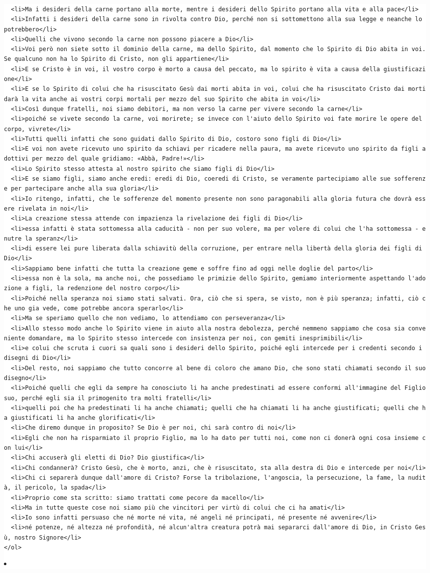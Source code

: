       <li>Ma i desideri della carne portano alla morte, mentre i desideri dello Spirito portano alla vita e alla pace</li>
      <li>Infatti i desideri della carne sono in rivolta contro Dio, perché non si sottomettono alla sua legge e neanche lo potrebbero</li>
      <li>Quelli che vivono secondo la carne non possono piacere a Dio</li>
      <li>Voi però non siete sotto il dominio della carne, ma dello Spirito, dal momento che lo Spirito di Dio abita in voi. Se qualcuno non ha lo Spirito di Cristo, non gli appartiene</li>
      <li>E se Cristo è in voi, il vostro corpo è morto a causa del peccato, ma lo spirito è vita a causa della giustificazione</li>
      <li>E se lo Spirito di colui che ha risuscitato Gesù dai morti abita in voi, colui che ha risuscitato Cristo dai morti darà la vita anche ai vostri corpi mortali per mezzo del suo Spirito che abita in voi</li>
      <li>Così dunque fratelli, noi siamo debitori, ma non verso la carne per vivere secondo la carne</li>
      <li>poiché se vivete secondo la carne, voi morirete; se invece con l'aiuto dello Spirito voi fate morire le opere del corpo, vivrete</li>
      <li>Tutti quelli infatti che sono guidati dallo Spirito di Dio, costoro sono figli di Dio</li>
      <li>E voi non avete ricevuto uno spirito da schiavi per ricadere nella paura, ma avete ricevuto uno spirito da figli adottivi per mezzo del quale gridiamo: «Abbà, Padre!»</li>
      <li>Lo Spirito stesso attesta al nostro spirito che siamo figli di Dio</li>
      <li>E se siamo figli, siamo anche eredi: eredi di Dio, coeredi di Cristo, se veramente partecipiamo alle sue sofferenze per partecipare anche alla sua gloria</li>
      <li>Io ritengo, infatti, che le sofferenze del momento presente non sono paragonabili alla gloria futura che dovrà essere rivelata in noi</li>
      <li>La creazione stessa attende con impazienza la rivelazione dei figli di Dio</li>
      <li>essa infatti è stata sottomessa alla caducità - non per suo volere, ma per volere di colui che l'ha sottomessa - e nutre la speranz</li>
      <li>di essere lei pure liberata dalla schiavitù della corruzione, per entrare nella libertà della gloria dei figli di Dio</li>
      <li>Sappiamo bene infatti che tutta la creazione geme e soffre fino ad oggi nelle doglie del parto</li>
      <li>essa non è la sola, ma anche noi, che possediamo le primizie dello Spirito, gemiamo interiormente aspettando l'adozione a figli, la redenzione del nostro corpo</li>
      <li>Poiché nella speranza noi siamo stati salvati. Ora, ciò che si spera, se visto, non è più speranza; infatti, ciò che uno gia vede, come potrebbe ancora sperarlo</li>
      <li>Ma se speriamo quello che non vediamo, lo attendiamo con perseveranza</li>
      <li>Allo stesso modo anche lo Spirito viene in aiuto alla nostra debolezza, perché nemmeno sappiamo che cosa sia conveniente domandare, ma lo Spirito stesso intercede con insistenza per noi, con gemiti inesprimibili</li>
      <li>e colui che scruta i cuori sa quali sono i desideri dello Spirito, poiché egli intercede per i credenti secondo i disegni di Dio</li>
      <li>Del resto, noi sappiamo che tutto concorre al bene di coloro che amano Dio, che sono stati chiamati secondo il suo disegno</li>
      <li>Poiché quelli che egli da sempre ha conosciuto li ha anche predestinati ad essere conformi all'immagine del Figlio suo, perché egli sia il primogenito tra molti fratelli</li>
      <li>quelli poi che ha predestinati li ha anche chiamati; quelli che ha chiamati li ha anche giustificati; quelli che ha giustificati li ha anche glorificati</li>
      <li>Che diremo dunque in proposito? Se Dio è per noi, chi sarà contro di noi</li>
      <li>Egli che non ha risparmiato il proprio Figlio, ma lo ha dato per tutti noi, come non ci donerà ogni cosa insieme con lui</li>
      <li>Chi accuserà gli eletti di Dio? Dio giustifica</li>
      <li>Chi condannerà? Cristo Gesù, che è morto, anzi, che è risuscitato, sta alla destra di Dio e intercede per noi</li>
      <li>Chi ci separerà dunque dall'amore di Cristo? Forse la tribolazione, l'angoscia, la persecuzione, la fame, la nudità, il pericolo, la spada</li>
      <li>Proprio come sta scritto: siamo trattati come pecore da macello</li>
      <li>Ma in tutte queste cose noi siamo più che vincitori per virtù di colui che ci ha amati</li>
      <li>Io sono infatti persuaso che né morte né vita, né angeli né principati, né presente né avvenire</li>
      <li>né potenze, né altezza né profondità, né alcun'altra creatura potrà mai separarci dall'amore di Dio, in Cristo Gesù, nostro Signore</li>
    </ol>
  </li>
  <li>